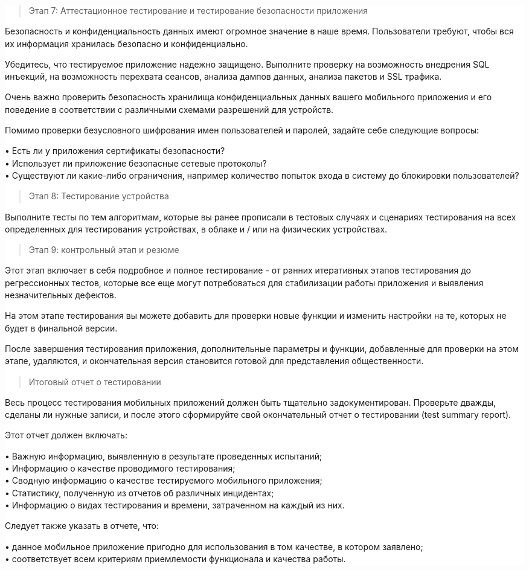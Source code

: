 >Этап 7: Аттестационное тестирование и тестирование безопасности приложения

Безопасность и конфиденциальность данных имеют огромное значение в наше время. Пользователи требуют, чтобы вся их информация хранилась безопасно и конфиденциально.

Убедитесь, что тестируемое приложение надежно защищено. Выполните проверку на возможность внедрения SQL инъекций, на возможность перехвата сеансов, анализа дампов данных, анализа пакетов и SSL трафика.

Очень важно проверить безопасность хранилища конфиденциальных данных вашего мобильного приложения и его поведение в соответствии с различными схемами разрешений для устройств.

Помимо проверки безусловного шифрования имен пользователей и паролей, задайте себе следующие вопросы:

• Есть ли у приложения сертификаты безопасности?\
• Использует ли приложение безопасные сетевые протоколы?\
• Существуют ли какие-либо ограничения, например количество попыток входа в систему до блокировки пользователей?

 
> Этап 8: Тестирование устройства

Выполните тесты по тем алгоритмам, которые вы ранее прописали в тестовых случаях и сценариях тестирования на всех определенных для тестирования устройствах, в облаке и / или на физических устройствах.

 

> Этап 9: контрольный этап и резюме

Этот этап включает в себя подробное и полное тестирование - от ранних итеративных этапов тестирования до регрессионных тестов, которые все еще могут потребоваться для стабилизации работы приложения и выявления незначительных дефектов.

На этом этапе тестирования вы можете добавить для проверки новые функции и изменить настройки на те, которых не будет в финальной версии.

После завершения тестирования приложения, дополнительные параметры и функции, добавленные для проверки на этом этапе, удаляются, и окончательная версия становится готовой для представления общественности.

> Итоговый отчет о тестировании

Весь процесс тестирования мобильных приложений должен быть тщательно задокументирован. Проверьте дважды, сделаны ли нужные записи, и после этого сформируйте свой окончательный отчет о тестировании (test summary report).

Этот отчет должен включать:

• Важную информацию, выявленную в результате проведенных испытаний;\
• Информацию о качестве проводимого тестирования;\
• Сводную информацию о качестве тестируемого мобильного приложения;\
• Статистику, полученную из отчетов об различных инцидентах;\
• Информацию о видах тестирования и времени, затраченном на каждый из них.

Следует также указать в отчете, что:

• данное мобильное приложение пригодно для использования в том качестве, в котором заявлено;\
• соответствует всем критериям приемлемости функционала и качества работы.

